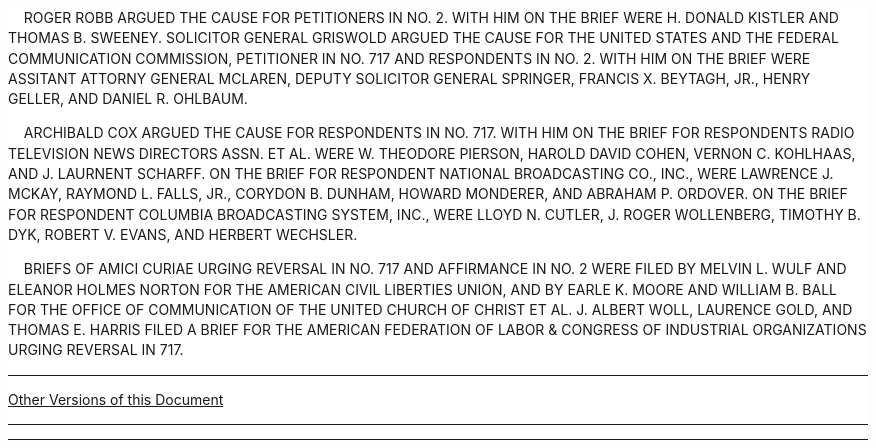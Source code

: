     ROGER ROBB ARGUED THE CAUSE FOR PETITIONERS IN NO. 2.  WITH HIM ON THE BRIEF WERE H. DONALD KISTLER AND THOMAS B. SWEENEY.  SOLICITOR GENERAL GRISWOLD ARGUED THE CAUSE FOR THE UNITED STATES AND THE FEDERAL COMMUNICATION COMMISSION, PETITIONER IN NO. 717 AND RESPONDENTS IN NO. 2.  WITH HIM ON THE BRIEF WERE ASSITANT ATTORNY GENERAL MCLAREN, DEPUTY SOLICITOR GENERAL SPRINGER, FRANCIS X. BEYTAGH, JR., HENRY GELLER, AND DANIEL R. OHLBAUM.

    ARCHIBALD COX ARGUED THE CAUSE FOR RESPONDENTS IN NO. 717.  WITH HIM ON THE BRIEF FOR RESPONDENTS RADIO TELEVISION NEWS DIRECTORS ASSN. ET AL. WERE W. THEODORE PIERSON, HAROLD DAVID COHEN, VERNON C. KOHLHAAS, AND J. LAURNENT SCHARFF.  ON THE BRIEF FOR RESPONDENT NATIONAL BROADCASTING CO., INC., WERE LAWRENCE J. MCKAY, RAYMOND L. FALLS, JR., CORYDON B. DUNHAM, HOWARD MONDERER, AND ABRAHAM P. ORDOVER.  ON THE BRIEF FOR RESPONDENT COLUMBIA BROADCASTING SYSTEM, INC., WERE LLOYD N. CUTLER, J. ROGER WOLLENBERG, TIMOTHY B. DYK, ROBERT V. EVANS, AND HERBERT WECHSLER.

    BRIEFS OF AMICI CURIAE URGING REVERSAL IN NO. 717 AND AFFIRMANCE IN NO. 2 WERE FILED BY MELVIN L. WULF AND ELEANOR HOLMES NORTON FOR THE AMERICAN CIVIL LIBERTIES UNION, AND BY EARLE K. MOORE AND WILLIAM B. BALL FOR THE OFFICE OF COMMUNICATION OF THE UNITED CHURCH OF CHRIST ET AL. J. ALBERT WOLL, LAURENCE GOLD, AND THOMAS E. HARRIS FILED A BRIEF FOR THE AMERICAN FEDERATION OF LABOR & CONGRESS OF INDUSTRIAL ORGANIZATIONS URGING REVERSAL IN 717.

----------

[Other Versions of this Document](https://publicdocs.github.io/go/links?ns=uslm-x&ref=%2Fus%2Fcourts%2Fscotus%2FusReporter%2F395%2F367)

----------
----------

[/us/courts/scotus/usReporter/395/367]: https://publicdocs.github.io/go/links?ns=uslm-x&ref=%2Fus%2Fcourts%2Fscotus%2FusReporter%2F395%2F367
[/us/usc/t47/s315]: https://publicdocs.github.io/go/links?ns=uslm&ref=%2Fus%2Fusc%2Ft47%2Fs315
[/us/courts/scotus/usReporter/281/706]: https://publicdocs.github.io/go/links?ns=uslm-x&ref=%2Fus%2Fcourts%2Fscotus%2FusReporter%2F281%2F706
[/us/courts/scotus/usReporter/288/599]: https://publicdocs.github.io/go/links?ns=uslm-x&ref=%2Fus%2Fcourts%2Fscotus%2FusReporter%2F288%2F599
[/us/courts/scotus/usReporter/281/706]: https://publicdocs.github.io/go/links?ns=uslm-x&ref=%2Fus%2Fcourts%2Fscotus%2FusReporter%2F281%2F706
[/us/usc/t47/s303]: https://publicdocs.github.io/go/links?ns=uslm&ref=%2Fus%2Fusc%2Ft47%2Fs303
[/us/usc/t47/s307]: https://publicdocs.github.io/go/links?ns=uslm&ref=%2Fus%2Fusc%2Ft47%2Fs307
[/us/usc/t47/s307]: https://publicdocs.github.io/go/links?ns=uslm&ref=%2Fus%2Fusc%2Ft47%2Fs307
[/us/usc/t47/s309]: https://publicdocs.github.io/go/links?ns=uslm&ref=%2Fus%2Fusc%2Ft47%2Fs309
[/us/courts/scotus/usReporter/319/190]: https://publicdocs.github.io/go/links?ns=uslm-x&ref=%2Fus%2Fcourts%2Fscotus%2FusReporter%2F319%2F190
[/us/courts/scotus/usReporter/309/134]: https://publicdocs.github.io/go/links?ns=uslm-x&ref=%2Fus%2Fcourts%2Fscotus%2FusReporter%2F309%2F134
[/us/courts/scotus/usReporter/346/86]: https://publicdocs.github.io/go/links?ns=uslm-x&ref=%2Fus%2Fcourts%2Fscotus%2FusReporter%2F346%2F86
[/us/courts/scotus/usReporter/389/266]: https://publicdocs.github.io/go/links?ns=uslm-x&ref=%2Fus%2Fcourts%2Fscotus%2FusReporter%2F389%2F266
[/us/stat/73/557]: https://publicdocs.github.io/go/links?ns=uslm&ref=%2Fus%2Fstat%2F73%2F557
[/us/usc/t47/s315]: https://publicdocs.github.io/go/links?ns=uslm&ref=%2Fus%2Fusc%2Ft47%2Fs315
[/us/courts/scotus/usReporter/346/86]: https://publicdocs.github.io/go/links?ns=uslm-x&ref=%2Fus%2Fcourts%2Fscotus%2FusReporter%2F346%2F86
[/us/courts/scotus/usReporter/319/190]: https://publicdocs.github.io/go/links?ns=uslm-x&ref=%2Fus%2Fcourts%2Fscotus%2FusReporter%2F319%2F190
[/us/courts/scotus/usReporter/309/134]: https://publicdocs.github.io/go/links?ns=uslm-x&ref=%2Fus%2Fcourts%2Fscotus%2FusReporter%2F309%2F134
[/us/courts/scotus/usReporter/289/266]: https://publicdocs.github.io/go/links?ns=uslm-x&ref=%2Fus%2Fcourts%2Fscotus%2FusReporter%2F289%2F266
[/us/courts/scotus/usReporter/334/131]: https://publicdocs.github.io/go/links?ns=uslm-x&ref=%2Fus%2Fcourts%2Fscotus%2FusReporter%2F334%2F131
[/us/courts/scotus/usReporter/343/495]: https://publicdocs.github.io/go/links?ns=uslm-x&ref=%2Fus%2Fcourts%2Fscotus%2FusReporter%2F343%2F495
[/us/courts/scotus/usReporter/336/77]: https://publicdocs.github.io/go/links?ns=uslm-x&ref=%2Fus%2Fcourts%2Fscotus%2FusReporter%2F336%2F77
[/us/courts/scotus/usReporter/326/1]: https://publicdocs.github.io/go/links?ns=uslm-x&ref=%2Fus%2Fcourts%2Fscotus%2FusReporter%2F326%2F1
[/us/courts/scotus/usReporter/319/190]: https://publicdocs.github.io/go/links?ns=uslm-x&ref=%2Fus%2Fcourts%2Fscotus%2FusReporter%2F319%2F190
[/us/courts/scotus/usReporter/289/266]: https://publicdocs.github.io/go/links?ns=uslm-x&ref=%2Fus%2Fcourts%2Fscotus%2FusReporter%2F289%2F266
[/us/courts/scotus/usReporter/319/190]: https://publicdocs.github.io/go/links?ns=uslm-x&ref=%2Fus%2Fcourts%2Fscotus%2FusReporter%2F319%2F190
[/us/courts/scotus/usReporter/309/470]: https://publicdocs.github.io/go/links?ns=uslm-x&ref=%2Fus%2Fcourts%2Fscotus%2FusReporter%2F309%2F470
[/us/courts/scotus/usReporter/349/358]: https://publicdocs.github.io/go/links?ns=uslm-x&ref=%2Fus%2Fcourts%2Fscotus%2FusReporter%2F349%2F358
[/us/courts/scotus/usReporter/326/1]: https://publicdocs.github.io/go/links?ns=uslm-x&ref=%2Fus%2Fcourts%2Fscotus%2FusReporter%2F326%2F1
[/us/courts/scotus/usReporter/376/254]: https://publicdocs.github.io/go/links?ns=uslm-x&ref=%2Fus%2Fcourts%2Fscotus%2FusReporter%2F376%2F254
[/us/courts/scotus/usReporter/250/616]: https://publicdocs.github.io/go/links?ns=uslm-x&ref=%2Fus%2Fcourts%2Fscotus%2FusReporter%2F250%2F616
[/us/courts/scotus/usReporter/379/64]: https://publicdocs.github.io/go/links?ns=uslm-x&ref=%2Fus%2Fcourts%2Fscotus%2FusReporter%2F379%2F64
[/us/stat/44/1170]: https://publicdocs.github.io/go/links?ns=uslm&ref=%2Fus%2Fstat%2F44%2F1170

[/us/courts/scotus/usReporter/360/525]: https://publicdocs.github.io/go/links?ns=uslm-x&ref=%2Fus%2Fcourts%2Fscotus%2FusReporter%2F360%2F525
[/us/usc/t47/s301]: https://publicdocs.github.io/go/links?ns=uslm&ref=%2Fus%2Fusc%2Ft47%2Fs301
[/us/courts/scotus/usReporter/332/689]: https://publicdocs.github.io/go/links?ns=uslm-x&ref=%2Fus%2Fcourts%2Fscotus%2FusReporter%2F332%2F689
[/us/stat/48/1081]: https://publicdocs.github.io/go/links?ns=uslm&ref=%2Fus%2Fstat%2F48%2F1081
[/us/usc/t47/s301]: https://publicdocs.github.io/go/links?ns=uslm&ref=%2Fus%2Fusc%2Ft47%2Fs301
[/us/stat/60/239]: https://publicdocs.github.io/go/links?ns=uslm&ref=%2Fus%2Fstat%2F60%2F239
[/us/usc/t5/s1004]: https://publicdocs.github.io/go/links?ns=uslm&ref=%2Fus%2Fusc%2Ft5%2Fs1004
[/us/usc/t47/s312]: https://publicdocs.github.io/go/links?ns=uslm&ref=%2Fus%2Fusc%2Ft47%2Fs312
[/us/usc/t47/s312]: https://publicdocs.github.io/go/links?ns=uslm&ref=%2Fus%2Fusc%2Ft47%2Fs312
[/us/stat/37/302]: https://publicdocs.github.io/go/links?ns=uslm&ref=%2Fus%2Fstat%2F37%2F302
[/us/stat/44/1163]: https://publicdocs.github.io/go/links?ns=uslm&ref=%2Fus%2Fstat%2F44%2F1163
[/us/courts/scotus/usReporter/358/84]: https://publicdocs.github.io/go/links?ns=uslm-x&ref=%2Fus%2Fcourts%2Fscotus%2FusReporter%2F358%2F84
[/us/courts/scotus/usReporter/370/530]: https://publicdocs.github.io/go/links?ns=uslm-x&ref=%2Fus%2Fcourts%2Fscotus%2FusReporter%2F370%2F530
[/us/courts/scotus/usReporter/381/1]: https://publicdocs.github.io/go/links?ns=uslm-x&ref=%2Fus%2Fcourts%2Fscotus%2FusReporter%2F381%2F1
[/us/courts/scotus/usReporter/380/1]: https://publicdocs.github.io/go/links?ns=uslm-x&ref=%2Fus%2Fcourts%2Fscotus%2FusReporter%2F380%2F1
[/us/courts/scotus/usReporter/348/187]: https://publicdocs.github.io/go/links?ns=uslm-x&ref=%2Fus%2Fcourts%2Fscotus%2FusReporter%2F348%2F187
[/us/courts/scotus/usReporter/132/357]: https://publicdocs.github.io/go/links?ns=uslm-x&ref=%2Fus%2Fcourts%2Fscotus%2FusReporter%2F132%2F357
[/us/courts/scotus/usReporter/98/334]: https://publicdocs.github.io/go/links?ns=uslm-x&ref=%2Fus%2Fcourts%2Fscotus%2FusReporter%2F98%2F334
[/us/courts/scotus/usReporter/381/1]: https://publicdocs.github.io/go/links?ns=uslm-x&ref=%2Fus%2Fcourts%2Fscotus%2FusReporter%2F381%2F1
[/us/courts/scotus/usReporter/352/40]: https://publicdocs.github.io/go/links?ns=uslm-x&ref=%2Fus%2Fcourts%2Fscotus%2FusReporter%2F352%2F40
[/us/courts/scotus/usReporter/345/13]: https://publicdocs.github.io/go/links?ns=uslm-x&ref=%2Fus%2Fcourts%2Fscotus%2FusReporter%2F345%2F13
[/us/courts/scotus/usReporter/287/341]: https://publicdocs.github.io/go/links?ns=uslm-x&ref=%2Fus%2Fcourts%2Fscotus%2FusReporter%2F287%2F341
[/us/courts/scotus/usReporter/340/8]: https://publicdocs.github.io/go/links?ns=uslm-x&ref=%2Fus%2Fcourts%2Fscotus%2FusReporter%2F340%2F8
[/us/courts/scotus/usReporter/330/258]: https://publicdocs.github.io/go/links?ns=uslm-x&ref=%2Fus%2Fcourts%2Fscotus%2FusReporter%2F330%2F258
[/us/courts/scotus/usReporter/361/965]: https://publicdocs.github.io/go/links?ns=uslm-x&ref=%2Fus%2Fcourts%2Fscotus%2FusReporter%2F361%2F965
[/us/courts/scotus/usReporter/389/844]: https://publicdocs.github.io/go/links?ns=uslm-x&ref=%2Fus%2Fcourts%2Fscotus%2FusReporter%2F389%2F844
[/us/courts/scotus/usReporter/394/131]: https://publicdocs.github.io/go/links?ns=uslm-x&ref=%2Fus%2Fcourts%2Fscotus%2FusReporter%2F394%2F131